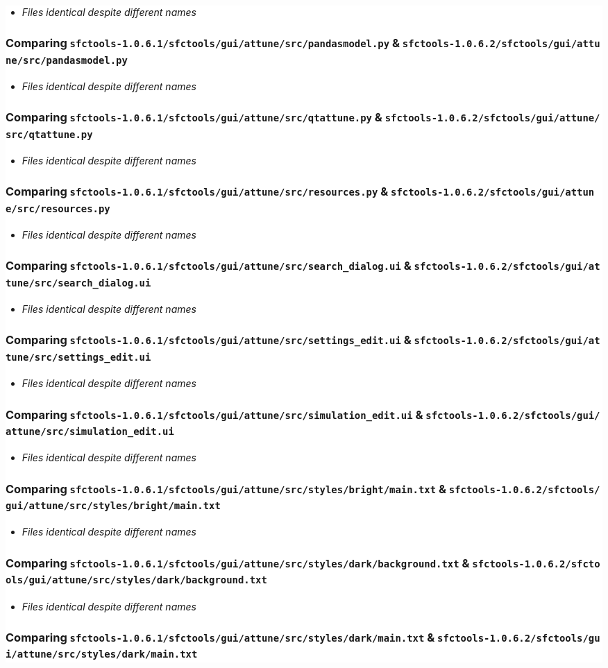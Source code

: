  * *Files identical despite different names*

### Comparing `sfctools-1.0.6.1/sfctools/gui/attune/src/pandasmodel.py` & `sfctools-1.0.6.2/sfctools/gui/attune/src/pandasmodel.py`

 * *Files identical despite different names*

### Comparing `sfctools-1.0.6.1/sfctools/gui/attune/src/qtattune.py` & `sfctools-1.0.6.2/sfctools/gui/attune/src/qtattune.py`

 * *Files identical despite different names*

### Comparing `sfctools-1.0.6.1/sfctools/gui/attune/src/resources.py` & `sfctools-1.0.6.2/sfctools/gui/attune/src/resources.py`

 * *Files identical despite different names*

### Comparing `sfctools-1.0.6.1/sfctools/gui/attune/src/search_dialog.ui` & `sfctools-1.0.6.2/sfctools/gui/attune/src/search_dialog.ui`

 * *Files identical despite different names*

### Comparing `sfctools-1.0.6.1/sfctools/gui/attune/src/settings_edit.ui` & `sfctools-1.0.6.2/sfctools/gui/attune/src/settings_edit.ui`

 * *Files identical despite different names*

### Comparing `sfctools-1.0.6.1/sfctools/gui/attune/src/simulation_edit.ui` & `sfctools-1.0.6.2/sfctools/gui/attune/src/simulation_edit.ui`

 * *Files identical despite different names*

### Comparing `sfctools-1.0.6.1/sfctools/gui/attune/src/styles/bright/main.txt` & `sfctools-1.0.6.2/sfctools/gui/attune/src/styles/bright/main.txt`

 * *Files identical despite different names*

### Comparing `sfctools-1.0.6.1/sfctools/gui/attune/src/styles/dark/background.txt` & `sfctools-1.0.6.2/sfctools/gui/attune/src/styles/dark/background.txt`

 * *Files identical despite different names*

### Comparing `sfctools-1.0.6.1/sfctools/gui/attune/src/styles/dark/main.txt` & `sfctools-1.0.6.2/sfctools/gui/attune/src/styles/dark/main.txt`
